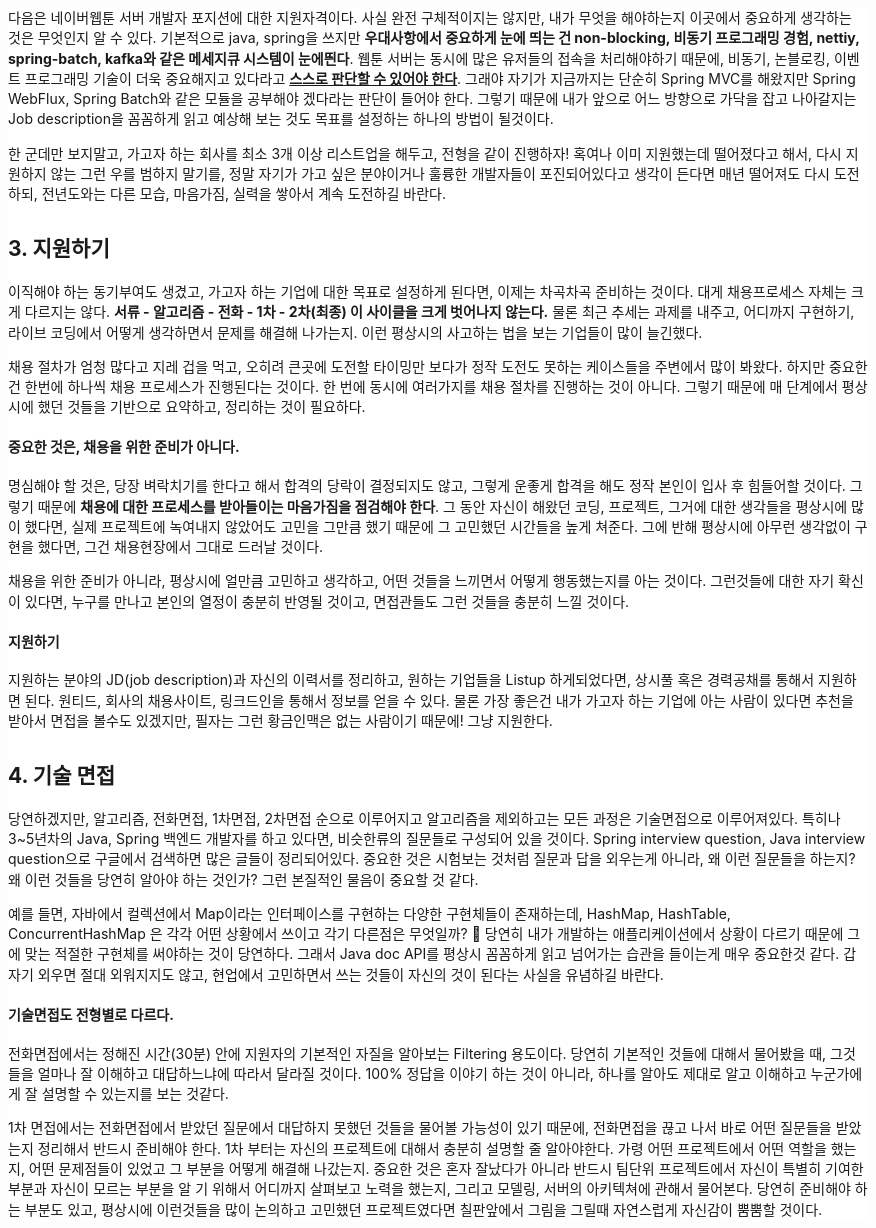 다음은 네이버웹툰 서버 개발자 포지션에 대한 지원자격이다. 사실 완전 구체적이지는 않지만, 내가 무엇을 해야하는지 이곳에서 중요하게 생각하는 것은 무엇인지 알 수 있다. 기본적으로 java, spring을 쓰지만 **우대사항에서 중요하게 눈에 띄는 건 non-blocking, 비동기 프로그래밍 경험, nettiy, spring-batch, kafka와 같은 메세지큐 시스템이 눈에띈다**. 웹툰 서버는 동시에 많은 유저들의 접속을 처리해야하기 때문에, 비동기, 논블로킹, 이벤트 프로그래밍 기술이 더욱 중요해지고 있다라고 **<u>스스로 판단할 수 있어야 한다</u>**. 그래야 자기가 지금까지는 단순히 Spring MVC를 해왔지만 Spring WebFlux, Spring Batch와 같은 모듈을 공부해야 겠다라는 판단이 들어야 한다. 그렇기 때문에 내가 앞으로 어느 방향으로 가닥을 잡고 나아갈지는 Job description을 꼼꼼하게 읽고 예상해 보는 것도 목표를 설정하는 하나의 방법이 될것이다.

한 군데만 보지말고, 가고자 하는 회사를 최소 3개 이상 리스트업을 해두고, 전형을 같이 진행하자! 혹여나 이미 지원했는데 떨어졌다고 해서, 다시 지원하지 않는 그런 우를 범하지 말기를, 정말 자기가 가고 싶은 분야이거나 훌륭한 개발자들이 포진되어있다고 생각이 든다면 매년 떨어져도 다시 도전하되, 전년도와는 다른 모습, 마음가짐, 실력을 쌓아서 계속 도전하길 바란다.

## 3. 지원하기

이직해야 하는 동기부여도 생겼고, 가고자 하는 기업에 대한 목표로 설정하게 된다면, 이제는 차곡차곡 준비하는 것이다. 대게 채용프로세스 자체는 크게 다르지는 않다. **서류 - 알고리즘 - 전화 - 1차 - 2차(최종) 이 사이클을 크게 벗어나지 않는다.** 물론 최근 추세는 과제를 내주고, 어디까지 구현하기, 라이브 코딩에서 어떻게 생각하면서 문제를 해결해 나가는지. 이런 평상시의 사고하는 법을 보는 기업들이 많이 늘긴했다.

채용 절차가 엄청 많다고 지레 겁을 먹고, 오히려 큰곳에 도전할 타이밍만 보다가 정작 도전도 못하는 케이스들을 주변에서 많이 봐왔다. 하지만 중요한건 한번에 하나씩 채용 프로세스가 진행된다는 것이다. 한 번에 동시에 여러가지를 채용 절차를 진행하는 것이 아니다. 그렇기 때문에 매 단계에서 평상시에 했던 것들을 기반으로 요약하고, 정리하는 것이 필요하다.

#### 중요한 것은, 채용을 위한 준비가 아니다.

명심해야 할 것은, 당장 벼락치기를 한다고 해서 합격의 당락이 결정되지도 않고, 그렇게 운좋게 합격을 해도 정작 본인이 입사 후 힘들어할 것이다. 그렇기 때문에 **채용에 대한 프로세스를 받아들이는 마음가짐을 점검해야 한다**. 그 동안 자신이 해왔던 코딩, 프로젝트, 그거에 대한 생각들을 평상시에 많이 했다면, 실제 프로젝트에 녹여내지 않았어도 고민을 그만큼 했기 때문에 그 고민했던 시간들을 높게 쳐준다. 그에 반해 평상시에 아무런 생각없이 구현을 했다면, 그건 채용현장에서 그대로 드러날 것이다.

채용을 위한 준비가 아니라, 평상시에 얼만큼 고민하고 생각하고, 어떤 것들을 느끼면서 어떻게 행동했는지를 아는 것이다. 그런것들에 대한 자기 확신이 있다면, 누구를 만나고 본인의 열정이 충분히 반영될 것이고, 면접관들도 그런 것들을 충분히 느낄 것이다.

#### 지원하기

지원하는 분야의 JD(job description)과 자신의 이력서를 정리하고, 원하는 기업들을 Listup 하게되었다면, 상시풀 혹은 경력공채를 통해서 지원하면 된다. 원티드, 회사의 채용사이트, 링크드인을 통해서 정보를 얻을 수 있다. 물론 가장 좋은건 내가 가고자 하는 기업에 아는 사람이 있다면 추천을 받아서 면접을 볼수도 있겠지만, 필자는 그런 황금인맥은 없는 사람이기 때문에! 그냥 지원한다.

## 4. 기술 면접

당연하겠지만, 알고리즘, 전화면접, 1차면접, 2차면접 순으로 이루어지고 알고리즘을 제외하고는 모든 과정은 기술면접으로 이루어져있다. 특히나 3~5년차의 Java, Spring 백엔드 개발자를 하고 있다면, 비슷한류의 질문들로 구성되어 있을 것이다. Spring interview question, Java interview question으로 구글에서 검색하면 많은 글들이 정리되어있다. 중요한 것은 시험보는 것처럼 질문과 답을 외우는게 아니라, 왜 이런 질문들을 하는지? 왜 이런 것들을 당연히 알아야 하는 것인가? 그런 본질적인 물음이 중요할 것 같다.

예를 들면, 자바에서 컬렉션에서 Map이라는 인터페이스를 구현하는 다양한 구현체들이 존재하는데, HashMap, HashTable, ConcurrentHashMap 은 각각 어떤 상황에서 쓰이고 각기 다른점은 무엇일까? 🤔 당연히 내가 개발하는 애플리케이션에서 상황이 다르기 때문에 그에 맞는 적절한 구현체를 써야하는 것이 당연하다. 그래서 Java doc API를 평상시 꼼꼼하게 읽고 넘어가는 습관을 들이는게 매우 중요한것 같다. 갑자기 외우면 절대 외워지지도 않고, 현업에서 고민하면서 쓰는 것들이 자신의 것이 된다는 사실을 유념하길 바란다.

#### 기술면접도 전형별로 다르다.

전화면접에서는 정해진 시간(30분) 안에 지원자의 기본적인 자질을 알아보는 Filtering 용도이다. 당연히 기본적인 것들에 대해서 물어봤을 때, 그것들을 얼마나 잘 이해하고 대답하느냐에 따라서 달라질 것이다. 100% 정답을 이야기 하는 것이 아니라, 하나를 알아도 제대로 알고 이해하고 누군가에게 잘 설명할 수 있는지를 보는 것같다.

1차 면접에서는 전화면접에서 받았던 질문에서 대답하지 못했던 것들을 물어볼 가능성이 있기 때문에, 전화면접을 끊고 나서 바로 어떤 질문들을 받았는지 정리해서 반드시 준비해야 한다. 1차 부터는 자신의 프로젝트에 대해서 충분히 설명할 줄 알아야한다. 가령 어떤 프로젝트에서 어떤 역할을 했는지, 어떤 문제점들이 있었고 그 부분을 어떻게 해결해 나갔는지. 중요한 것은 혼자 잘났다가 아니라 반드시 팀단위 프로젝트에서 자신이 특별히 기여한 부분과 자신이 모르는 부분을 알 기 위해서 어디까지 살펴보고 노력을 했는지, 그리고 모델링, 서버의 아키텍쳐에 관해서 물어본다. 당연히 준비해야 하는 부분도 있고, 평상시에 이런것들을 많이 논의하고 고민했던 프로젝트였다면 칠판앞에서 그림을 그릴때 자연스럽게 자신감이 뿜뿜할 것이다.
